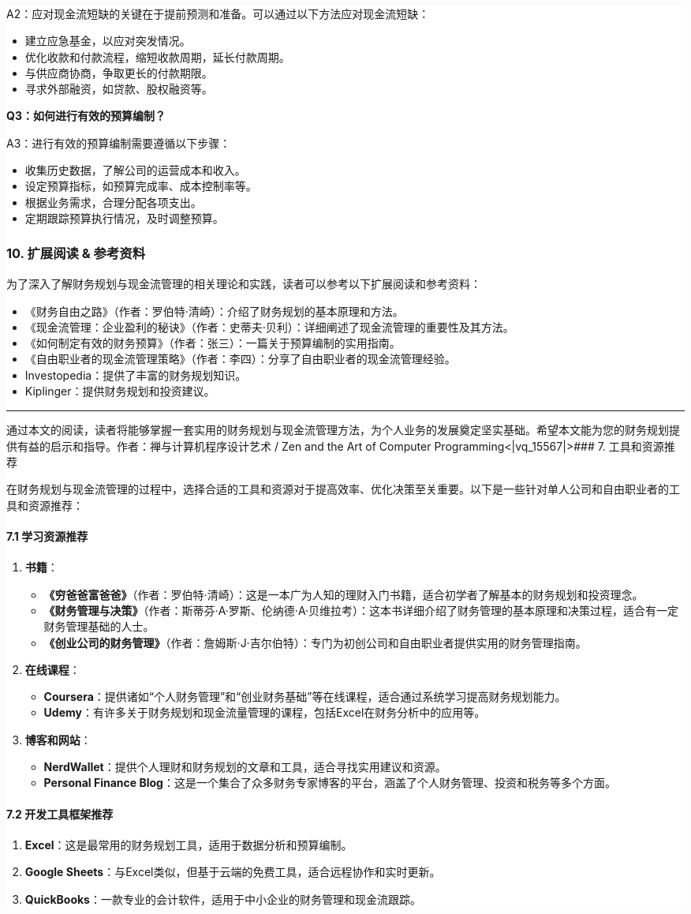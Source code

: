 A2：应对现金流短缺的关键在于提前预测和准备。可以通过以下方法应对现金流短缺：

- 建立应急基金，以应对突发情况。
- 优化收款和付款流程，缩短收款周期，延长付款周期。
- 与供应商协商，争取更长的付款期限。
- 寻求外部融资，如贷款、股权融资等。

**Q3：如何进行有效的预算编制？**

A3：进行有效的预算编制需要遵循以下步骤：

- 收集历史数据，了解公司的运营成本和收入。
- 设定预算指标，如预算完成率、成本控制率等。
- 根据业务需求，合理分配各项支出。
- 定期跟踪预算执行情况，及时调整预算。

### 10. 扩展阅读 & 参考资料

为了深入了解财务规划与现金流管理的相关理论和实践，读者可以参考以下扩展阅读和参考资料：

- 《财务自由之路》（作者：罗伯特·清崎）：介绍了财务规划的基本原理和方法。
- 《现金流管理：企业盈利的秘诀》（作者：史蒂夫·贝利）：详细阐述了现金流管理的重要性及其方法。
- 《如何制定有效的财务预算》（作者：张三）：一篇关于预算编制的实用指南。
- 《自由职业者的现金流管理策略》（作者：李四）：分享了自由职业者的现金流管理经验。
- Investopedia：提供了丰富的财务规划知识。
- Kiplinger：提供财务规划和投资建议。

---

通过本文的阅读，读者将能够掌握一套实用的财务规划与现金流管理方法，为个人业务的发展奠定坚实基础。希望本文能为您的财务规划提供有益的启示和指导。作者：禅与计算机程序设计艺术 / Zen and the Art of Computer Programming<|vq_15567|>### 7. 工具和资源推荐

在财务规划与现金流管理的过程中，选择合适的工具和资源对于提高效率、优化决策至关重要。以下是一些针对单人公司和自由职业者的工具和资源推荐：

#### 7.1 学习资源推荐

1. **书籍**：

   - **《穷爸爸富爸爸》**（作者：罗伯特·清崎）：这是一本广为人知的理财入门书籍，适合初学者了解基本的财务规划和投资理念。
   - **《财务管理与决策》**（作者：斯蒂芬·A·罗斯、伦纳德·A·贝维拉考）：这本书详细介绍了财务管理的基本原理和决策过程，适合有一定财务管理基础的人士。
   - **《创业公司的财务管理》**（作者：詹姆斯·J·吉尔伯特）：专门为初创公司和自由职业者提供实用的财务管理指南。

2. **在线课程**：

   - **Coursera**：提供诸如“个人财务管理”和“创业财务基础”等在线课程，适合通过系统学习提高财务规划能力。
   - **Udemy**：有许多关于财务规划和现金流量管理的课程，包括Excel在财务分析中的应用等。

3. **博客和网站**：

   - **NerdWallet**：提供个人理财和财务规划的文章和工具，适合寻找实用建议和资源。
   - **Personal Finance Blog**：这是一个集合了众多财务专家博客的平台，涵盖了个人财务管理、投资和税务等多个方面。

#### 7.2 开发工具框架推荐

1. **Excel**：这是最常用的财务规划工具，适用于数据分析和预算编制。

2. **Google Sheets**：与Excel类似，但基于云端的免费工具，适合远程协作和实时更新。

3. **QuickBooks**：一款专业的会计软件，适用于中小企业的财务管理和现金流跟踪。
